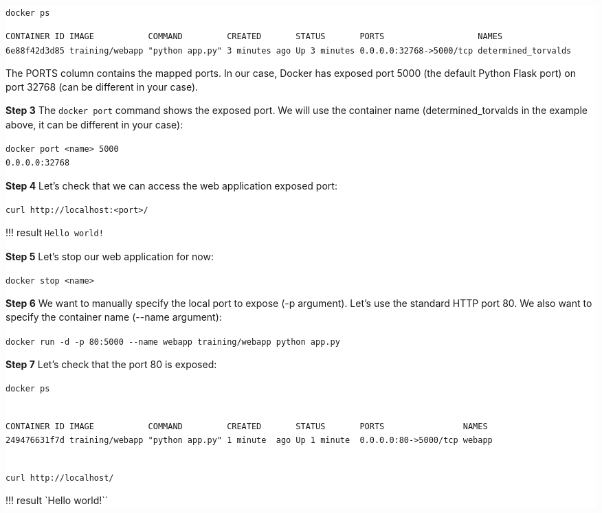 ```
docker ps

```
```
CONTAINER ID IMAGE           COMMAND         CREATED       STATUS       PORTS                   NAMES
6e88f42d3d85 training/webapp "python app.py" 3 minutes ago Up 3 minutes 0.0.0.0:32768->5000/tcp determined_torvalds
```

The PORTS column contains the mapped ports. In our case, Docker has exposed port
5000 (the default Python Flask port) on port 32768 (can be different in your
case).

**Step 3** The `docker port` command shows the exposed port. We will use the
container name (determined_torvalds in the example above, it can be different in
your case):

```
docker port <name> 5000
0.0.0.0:32768
```

**Step 4** Let’s check that we can access the web application exposed port:
```
curl http://localhost:<port>/
```

!!! result
    `Hello world!`

**Step 5** Let’s stop our web application for now:
```
docker stop <name>
```

**Step 6** We want to manually specify the local port to expose (-p argument).
Let’s use the standard HTTP port 80. We also want to specify the container name
(--name argument):

```
docker run -d -p 80:5000 --name webapp training/webapp python app.py

```
**Step 7** Let’s check that the port 80 is exposed:
```
docker ps

```

```

CONTAINER ID IMAGE           COMMAND         CREATED       STATUS       PORTS                NAMES
249476631f7d training/webapp "python app.py" 1 minute  ago Up 1 minute  0.0.0.0:80->5000/tcp webapp
```


```

curl http://localhost/
```
!!! result
    `Hello world!``
